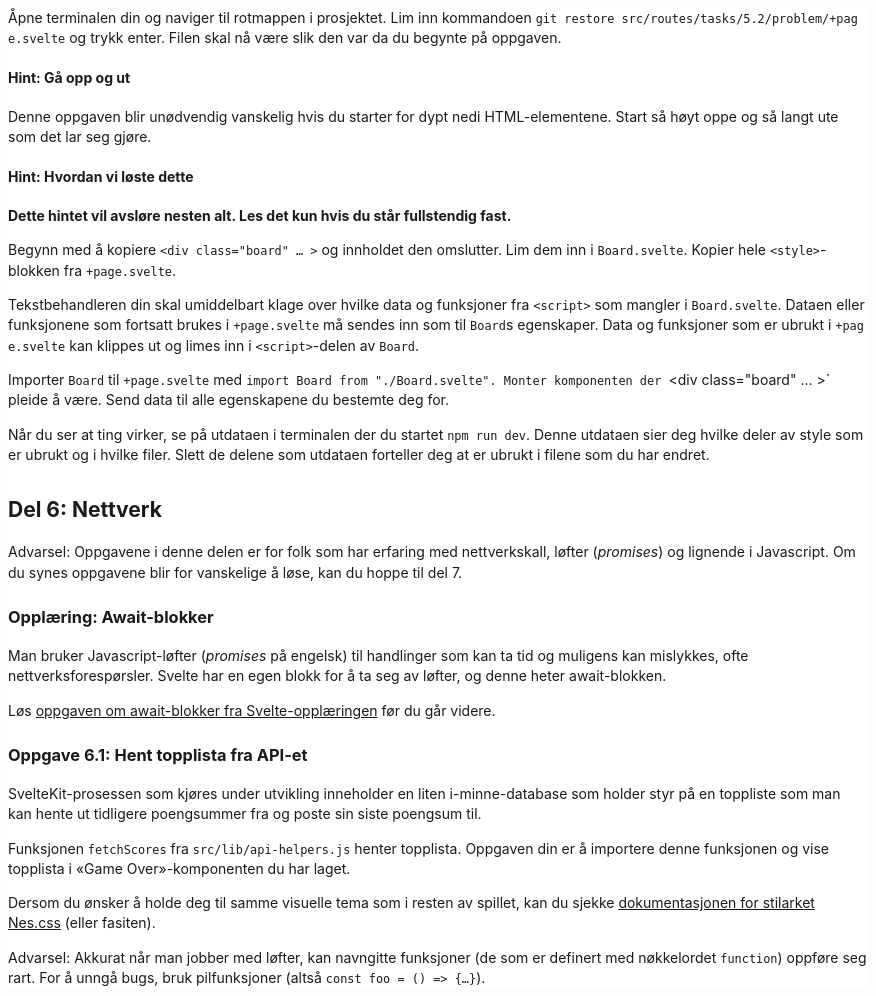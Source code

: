 Åpne terminalen din og naviger til rotmappen i prosjektet. Lim inn kommandoen `git restore src/routes/tasks/5.2/problem/+page.svelte` og trykk enter. Filen skal nå være slik den var da du begynte på oppgaven.

#### Hint: Gå opp og ut

Denne oppgaven blir unødvendig vanskelig hvis du starter for dypt nedi HTML-elementene. Start så høyt oppe og så langt ute som det lar seg gjøre.

#### Hint: Hvordan vi løste dette

**Dette hintet vil avsløre nesten alt. Les det kun hvis du står fullstendig fast.**

Begynn med å kopiere `<div class="board" … >` og innholdet den omslutter. Lim dem inn i `Board.svelte`. Kopier hele `<style>`-blokken fra `+page.svelte`.

Tekstbehandleren din skal umiddelbart klage over hvilke data og funksjoner fra `<script>` som mangler i `Board.svelte`. Dataen eller funksjonene som fortsatt brukes i `+page.svelte` må sendes inn som til `Board`s egenskaper. Data og funksjoner som er ubrukt i `+page.svelte` kan klippes ut og limes inn i `<script>`-delen av `Board`.

Importer `Board` til `+page.svelte` med `import Board from "./Board.svelte". Monter komponenten der `<div class="board" … >` pleide å være. Send data til alle egenskapene du bestemte deg for.

Når du ser at ting virker, se på utdataen i terminalen der du startet `npm run dev`. Denne utdataen sier deg hvilke deler av style som er ubrukt og i hvilke filer. Slett de delene som utdataen forteller deg at er ubrukt i filene som du har endret.

## Del 6: Nettverk

Advarsel: Oppgavene i denne delen er for folk som har erfaring med nettverkskall, løfter (_promises_) og lignende i Javascript. Om du synes oppgavene blir for vanskelige å løse, kan du hoppe til del 7.

### Opplæring: Await-blokker

Man bruker Javascript-løfter (_promises_ på engelsk) til handlinger som kan ta tid og muligens kan mislykkes, ofte nettverksforespørsler. Svelte har en egen blokk for å ta seg av løfter, og denne heter await-blokken.

Løs [oppgaven om await-blokker fra Svelte-opplæringen](https://svelte.dev/tutorial/await-blocks) før du går videre.

### Oppgave 6.1: Hent topplista fra API-et

SvelteKit-prosessen som kjøres under utvikling inneholder en liten i-minne-database som holder styr på en toppliste som man kan hente ut tidligere poengsummer fra og poste sin siste poengsum til.

Funksjonen `fetchScores` fra `src/lib/api-helpers.js` henter topplista. Oppgaven din er å importere denne funksjonen og vise topplista i «Game Over»-komponenten du har laget.

Dersom du ønsker å holde deg til samme visuelle tema som i resten av spillet, kan du sjekke [dokumentasjonen for stilarket Nes.css](https://nostalgic-css.github.io/NES.css/) (eller fasiten).

Advarsel: Akkurat når man jobber med løfter, kan navngitte funksjoner (de som er definert med nøkkelordet `function`) oppføre seg rart. For å unngå bugs, bruk pilfunksjoner (altså `const foo = () => {…}`).
